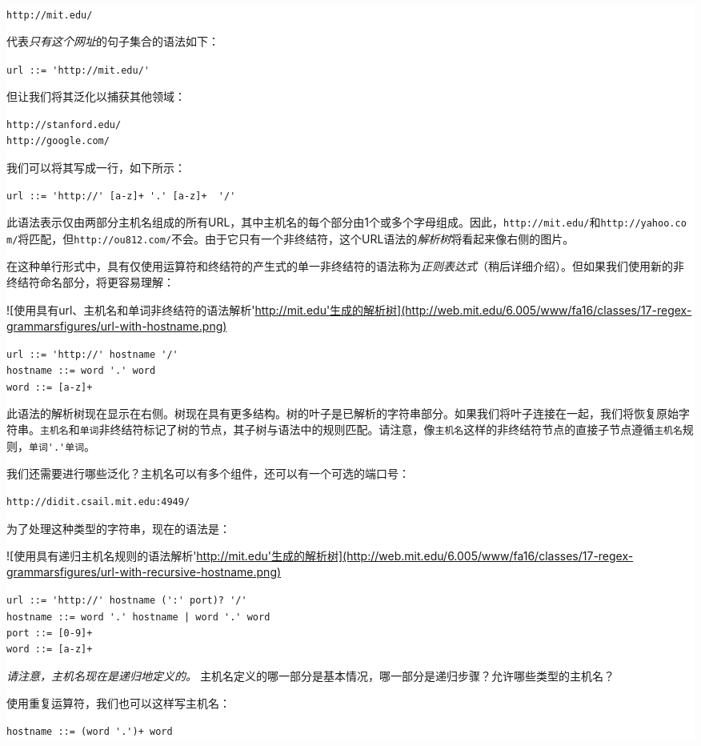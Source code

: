 ```
http://mit.edu/
```

代表*只有这个网址*的句子集合的语法如下：

```
url ::= 'http://mit.edu/'
```

但让我们将其泛化以捕获其他领域：

```
http://stanford.edu/
http://google.com/
```

我们可以将其写成一行，如下所示：

```
url ::= 'http://' [a-z]+ '.' [a-z]+  '/'
```

此语法表示仅由两部分主机名组成的所有URL，其中主机名的每个部分由1个或多个字母组成。因此，`http://mit.edu/`和`http://yahoo.com/`将匹配，但`http://ou812.com/`不会。由于它只有一个非终结符，这个URL语法的*解析树*将看起来像右侧的图片。

在这种单行形式中，具有仅使用运算符和终结符的产生式的单一非终结符的语法称为*正则表达式*（稍后详细介绍）。但如果我们使用新的非终结符命名部分，将更容易理解：

![使用具有url、主机名和单词非终结符的语法解析'http://mit.edu'生成的解析树](http://web.mit.edu/6.005/www/fa16/classes/17-regex-grammarsfigures/url-with-hostname.png)

```
url ::= 'http://' hostname '/'
hostname ::= word '.' word
word ::= [a-z]+
```

此语法的解析树现在显示在右侧。树现在具有更多结构。树的叶子是已解析的字符串部分。如果我们将叶子连接在一起，我们将恢复原始字符串。`主机名`和`单词`非终结符标记了树的节点，其子树与语法中的规则匹配。请注意，像`主机名`这样的非终结符节点的直接子节点遵循`主机名`规则，`单词'.'单词`。

我们还需要进行哪些泛化？主机名可以有多个组件，还可以有一个可选的端口号：

```
http://didit.csail.mit.edu:4949/
```

为了处理这种类型的字符串，现在的语法是：

![使用具有递归主机名规则的语法解析'http://mit.edu'生成的解析树](http://web.mit.edu/6.005/www/fa16/classes/17-regex-grammarsfigures/url-with-recursive-hostname.png)

```
url ::= 'http://' hostname (':' port)? '/' 
hostname ::= word '.' hostname | word '.' word
port ::= [0-9]+
word ::= [a-z]+
```

*请注意，主机名现在是递归地定义的。* 主机名定义的哪一部分是基本情况，哪一部分是递归步骤？允许哪些类型的主机名？

使用重复运算符，我们也可以这样写主机名：

```
hostname ::= (word '.')+ word
```
